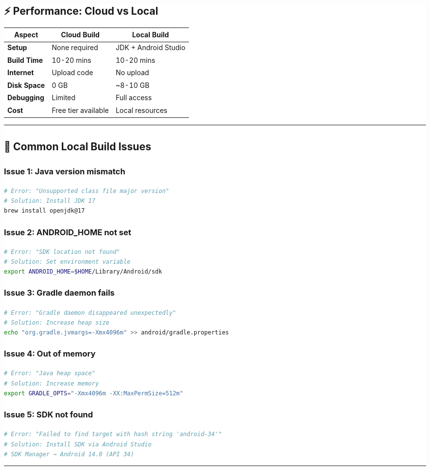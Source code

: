 
## ⚡ Performance: Cloud vs Local

| Aspect | Cloud Build | Local Build |
|--------|-------------|-------------|
| **Setup** | None required | JDK + Android Studio |
| **Build Time** | 10-20 mins | 10-20 mins |
| **Internet** | Upload code | No upload |
| **Disk Space** | 0 GB | ~8-10 GB |
| **Debugging** | Limited | Full access |
| **Cost** | Free tier available | Local resources |

---

## 🐛 Common Local Build Issues

### **Issue 1: Java version mismatch**
```bash
# Error: "Unsupported class file major version"
# Solution: Install JDK 17
brew install openjdk@17
```

### **Issue 2: ANDROID_HOME not set**
```bash
# Error: "SDK location not found"
# Solution: Set environment variable
export ANDROID_HOME=$HOME/Library/Android/sdk
```

### **Issue 3: Gradle daemon fails**
```bash
# Error: "Gradle daemon disappeared unexpectedly"
# Solution: Increase heap size
echo "org.gradle.jvmargs=-Xmx4096m" >> android/gradle.properties
```

### **Issue 4: Out of memory**
```bash
# Error: "Java heap space"
# Solution: Increase memory
export GRADLE_OPTS="-Xmx4096m -XX:MaxPermSize=512m"
```

### **Issue 5: SDK not found**
```bash
# Error: "Failed to find target with hash string 'android-34'"
# Solution: Install SDK via Android Studio
# SDK Manager → Android 14.0 (API 34)
```

---